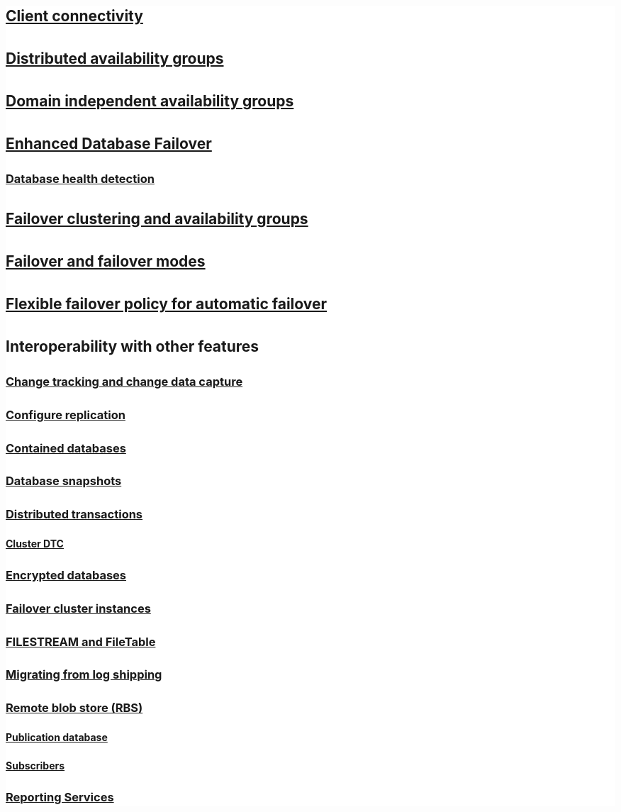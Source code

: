 ## [Client connectivity](always-on-client-connectivity-sql-server.md)
## [Distributed availability groups](distributed-availability-groups.md)
## [Domain independent availability groups](domain-independent-availability-groups.md)
## [Enhanced Database Failover ](enhanced-database-failover.md)
### [Database health detection](sql-server-always-on-database-health-detection-failover-option.md)
## [Failover clustering and availability groups](failover-clustering-and-always-on-availability-groups-sql-server.md)
## [Failover and failover modes](failover-and-failover-modes-always-on-availability-groups.md)
## [Flexible failover policy for automatic failover](flexible-automatic-failover-policy-availability-group.md)
## Interoperability with other features
### [Change tracking and change data capture](replicate-track-change-data-capture-always-on-availability.md)
### [Configure replication](configure-replication-for-always-on-availability-groups-sql-server.md)
### [Contained databases](contained-databases-with-always-on-availability-groups-sql-server.md)
### [Database snapshots](database-snapshots-with-always-on-availability-groups-sql-server.md)
### [Distributed transactions](transactions-always-on-availability-and-database-mirroring.md)
#### [Cluster DTC](cluster-dtc-for-sql-server-2016-availability-groups.md)
### [Encrypted databases](encrypted-databases-with-always-on-availability-groups-sql-server.md)
### [Failover cluster instances](analysis-services-with-always-on-availability-groups.md)
### [FILESTREAM and FileTable](filestream-and-filetable-with-always-on-availability-groups-sql-server.md)
### [Migrating from log shipping](prereqs-migrating-log-shipping-to-always-on-availability-groups.md)
### [Remote blob store (RBS)](remote-blob-store-rbs-and-always-on-availability-groups-sql-server.md)
#### [Publication database](maintaining-an-always-on-publication-database-sql-server.md)
#### [Subscribers](replication-subscribers-and-always-on-availability-groups-sql-server.md)
### [Reporting Services](reporting-services-with-always-on-availability-groups-sql-server.md)